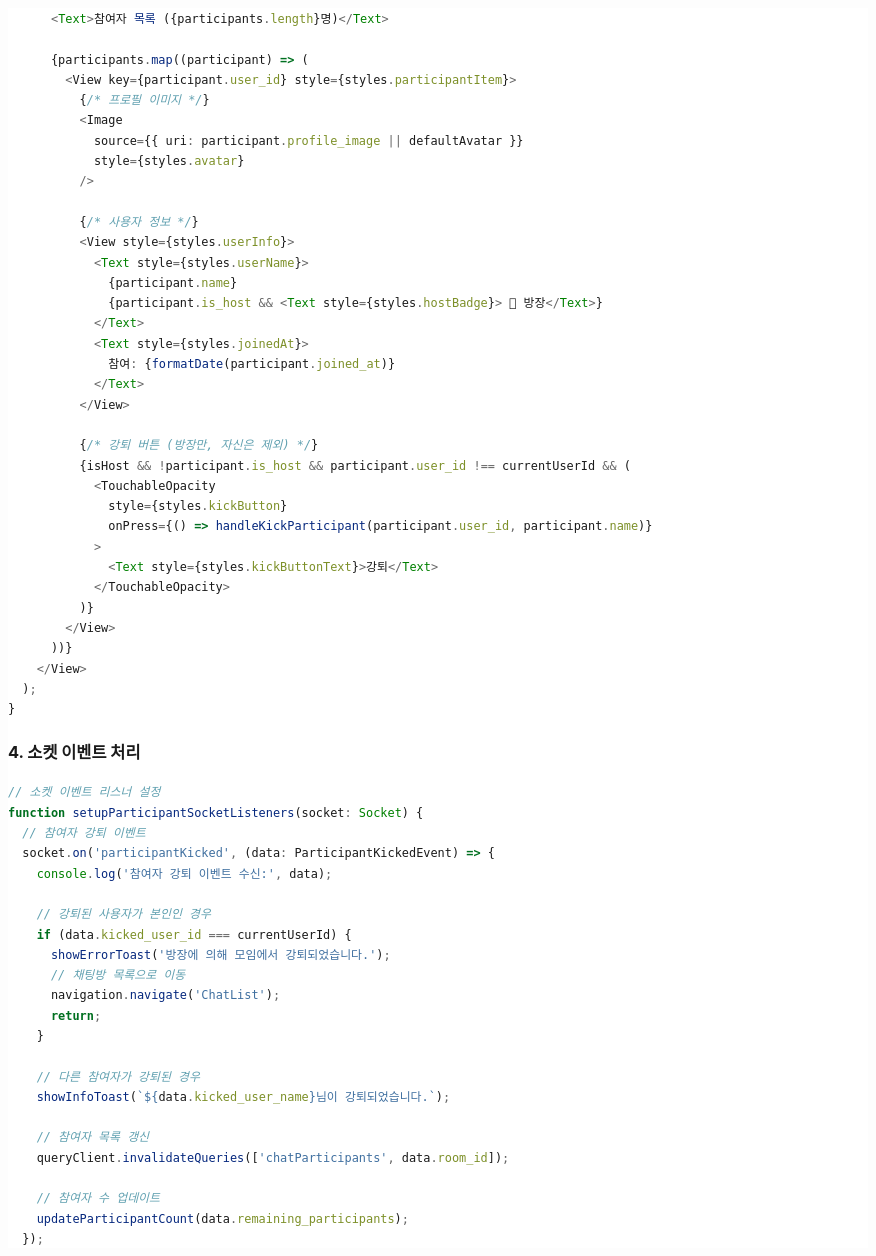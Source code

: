 ```typescript
      <Text>참여자 목록 ({participants.length}명)</Text>
      
      {participants.map((participant) => (
        <View key={participant.user_id} style={styles.participantItem}>
          {/* 프로필 이미지 */}
          <Image 
            source={{ uri: participant.profile_image || defaultAvatar }} 
            style={styles.avatar}
          />
          
          {/* 사용자 정보 */}
          <View style={styles.userInfo}>
            <Text style={styles.userName}>
              {participant.name}
              {participant.is_host && <Text style={styles.hostBadge}> 👑 방장</Text>}
            </Text>
            <Text style={styles.joinedAt}>
              참여: {formatDate(participant.joined_at)}
            </Text>
          </View>
          
          {/* 강퇴 버튼 (방장만, 자신은 제외) */}
          {isHost && !participant.is_host && participant.user_id !== currentUserId && (
            <TouchableOpacity
              style={styles.kickButton}
              onPress={() => handleKickParticipant(participant.user_id, participant.name)}
            >
              <Text style={styles.kickButtonText}>강퇴</Text>
            </TouchableOpacity>
          )}
        </View>
      ))}
    </View>
  );
}
```

### **4. 소켓 이벤트 처리**

```typescript
// 소켓 이벤트 리스너 설정
function setupParticipantSocketListeners(socket: Socket) {
  // 참여자 강퇴 이벤트
  socket.on('participantKicked', (data: ParticipantKickedEvent) => {
    console.log('참여자 강퇴 이벤트 수신:', data);
    
    // 강퇴된 사용자가 본인인 경우
    if (data.kicked_user_id === currentUserId) {
      showErrorToast('방장에 의해 모임에서 강퇴되었습니다.');
      // 채팅방 목록으로 이동
      navigation.navigate('ChatList');
      return;
    }
    
    // 다른 참여자가 강퇴된 경우
    showInfoToast(`${data.kicked_user_name}님이 강퇴되었습니다.`);
    
    // 참여자 목록 갱신
    queryClient.invalidateQueries(['chatParticipants', data.room_id]);
    
    // 참여자 수 업데이트
    updateParticipantCount(data.remaining_participants);
  });
```